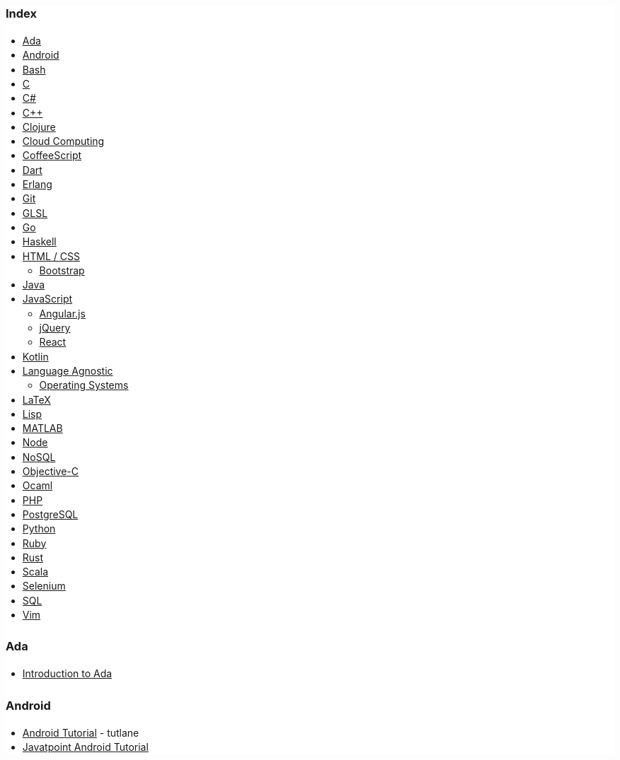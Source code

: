 ### Index

-   [Ada](#ada)
-   [Android](#android)
-   [Bash](#bash)
-   [C](#c)
-   [C#](#c-sharp)
-   [C++](#cpp)
-   [Clojure](#clojure)
-   [Cloud Computing](#cloud-computing)
-   [CoffeeScript](#coffeescript)
-   [Dart](#dart)
-   [Erlang](#erlang)
-   [Git](#git)
-   [GLSL](#glsl)
-   [Go](#go)
-   [Haskell](#haskell)
-   [HTML / CSS](#html--css)
    -   [Bootstrap](#bootstrap)
-   [Java](#java)
-   [JavaScript](#javascript)
    -   [Angular.js](#angularjs)
    -   [jQuery](#jquery)
    -   [React](#react)
-   [Kotlin](#kotlin)
-   [Language Agnostic](#language-agnostic)
    -   [Operating Systems](#operating-systems)
-   [LaTeX](#latex)
-   [Lisp](#lisp)
-   [MATLAB](#matlab)
-   [Node](#node)
-   [NoSQL](#nosql)
-   [Objective-C](#objective-c)
-   [Ocaml](#ocaml)
-   [PHP](#php)
-   [PostgreSQL](#postgresql)
-   [Python](#python)
-   [Ruby](#ruby)
-   [Rust](#rust)
-   [Scala](#scala)
-   [Selenium](#selenium)
-   [SQL](#sql)
-   [Vim](#vim)

### Ada

-   [Introduction to Ada](https://learn.adacore.com/courses/intro-to-ada/index.html)

### Android

-   [Android Tutorial](https://www.tutlane.com/tutorial/android) - tutlane
-   [Javatpoint Android Tutorial](https://www.javatpoint.com/android-tutorial)
